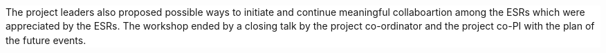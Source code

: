 The project leaders also proposed possible ways to initiate and continue meaningful collaboartion among the ESRs which were appreciated by the ESRs. The workshop ended by a closing talk by the project co-ordinator and the project co-PI with the plan of the future events.


